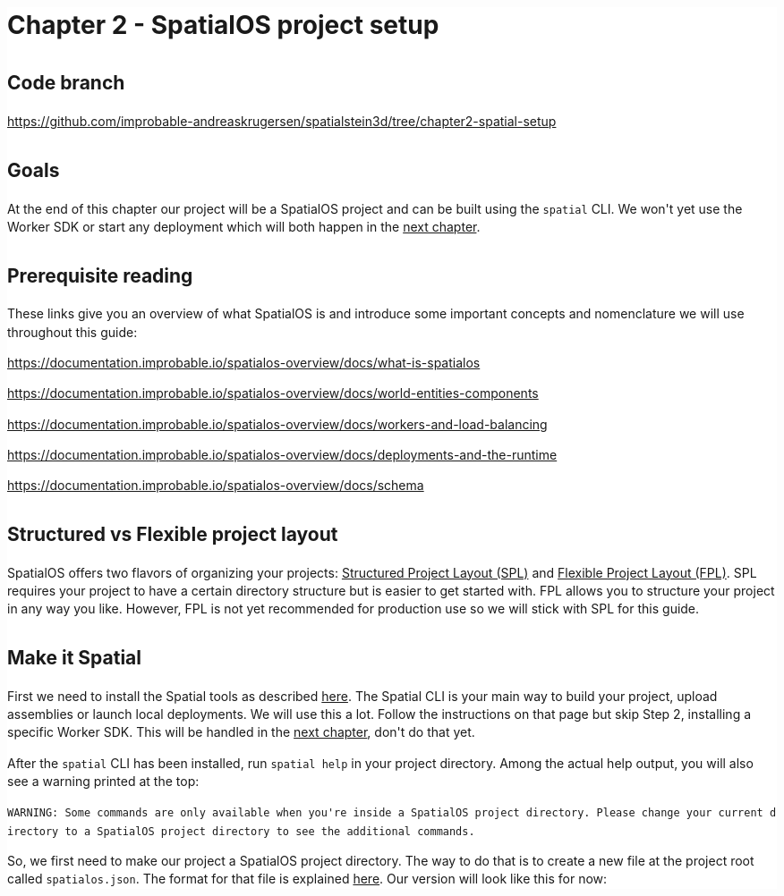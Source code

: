 # Chapter 2 - SpatialOS project setup
## Code branch

https://github.com/improbable-andreaskrugersen/spatialstein3d/tree/chapter2-spatial-setup

## Goals

At the end of this chapter our project will be a SpatialOS project and can be built using the `spatial` CLI. We won't yet use the Worker SDK or start any deployment which will both happen in the [next chapter](chapter3.md).

## Prerequisite reading

These links give you an overview of what SpatialOS is and introduce some important concepts and nomenclature we will use throughout this guide:

https://documentation.improbable.io/spatialos-overview/docs/what-is-spatialos

https://documentation.improbable.io/spatialos-overview/docs/world-entities-components

https://documentation.improbable.io/spatialos-overview/docs/workers-and-load-balancing

https://documentation.improbable.io/spatialos-overview/docs/deployments-and-the-runtime

https://documentation.improbable.io/spatialos-overview/docs/schema

## Structured vs Flexible project layout

SpatialOS offers two flavors of organizing your projects: [Structured Project Layout (SPL)](https://documentation.improbable.io/spatialos-overview/docs/files-and-directories-guide) and [Flexible Project Layout (FPL)](https://documentation.improbable.io/spatialos-overview/docs/flexible-project-layout-introduction). SPL requires your project to have a certain directory structure but is easier to get started with. FPL allows you to structure your project in any way you like. However, FPL is not yet recommended for production use so we will stick with SPL for this guide.

## Make it Spatial

First we need to install the Spatial tools as described [here](https://documentation.improbable.io/sdks-and-data/docs/set-up-the-sdks). The Spatial CLI is your main way to build your project, upload assemblies or launch local deployments. We will use this a lot. Follow the instructions on that page but skip Step 2, installing a specific Worker SDK. This will be handled in the [next chapter](chapter3.md), don't do that yet.

After the `spatial` CLI has been installed, run `spatial help` in your project directory. Among the actual help output, you will also see a warning printed at the top:

```
WARNING: Some commands are only available when you're inside a SpatialOS project directory. Please change your current directory to a SpatialOS project directory to see the additional commands.
```

So, we first need to make our project a SpatialOS project directory. The way to do that is to create a new file at the project root called `spatialos.json`. The format for that file is explained [here](https://documentation.improbable.io/spatialos-overview/docs/spl-project-definition-file). Our version will look like this for now:
